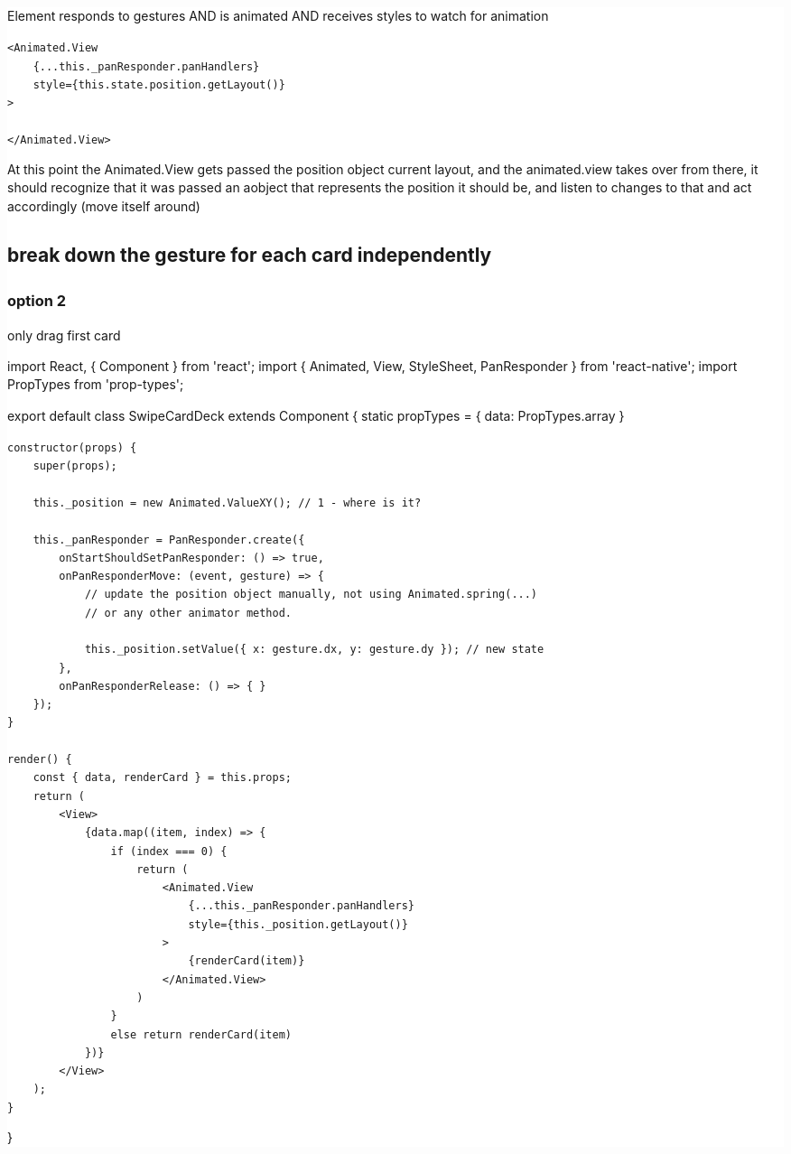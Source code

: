 Element responds to gestures AND is animated AND receives styles to watch for animation

    <Animated.View 
        {...this._panResponder.panHandlers}
        style={this.state.position.getLayout()}
    >

    </Animated.View>

At this point the Animated.View  gets passed the position object current layout, 
and the animated.view takes over from there, it should recognize that it was passed an aobject that represents the position it should be, and listen to changes to that and act accordingly (move itself around)

## break down the gesture for each card independently

### option 2
only drag first card

import React, { Component } from 'react';
import { Animated, View, StyleSheet, PanResponder } from 'react-native';
import PropTypes from 'prop-types';


export default class SwipeCardDeck extends Component {
    static propTypes = {
        data: PropTypes.array
    }

    constructor(props) {
        super(props);

        this._position = new Animated.ValueXY(); // 1 - where is it?

        this._panResponder = PanResponder.create({
            onStartShouldSetPanResponder: () => true,
            onPanResponderMove: (event, gesture) => {
                // update the position object manually, not using Animated.spring(...)
                // or any other animator method.

                this._position.setValue({ x: gesture.dx, y: gesture.dy }); // new state
            },
            onPanResponderRelease: () => { }
        });
    }

    render() {
        const { data, renderCard } = this.props;
        return (
            <View>
                {data.map((item, index) => {
                    if (index === 0) {
                        return (
                            <Animated.View
                                {...this._panResponder.panHandlers}
                                style={this._position.getLayout()}
                            >
                                {renderCard(item)}
                            </Animated.View>
                        )
                    }
                    else return renderCard(item)
                })}
            </View>
        );
    }
}
